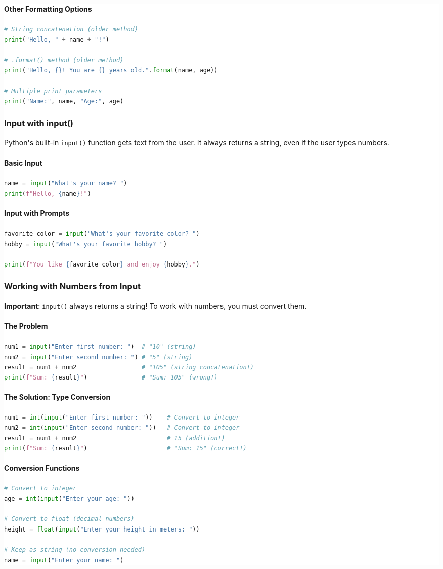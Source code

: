 #### Other Formatting Options
```python
# String concatenation (older method)
print("Hello, " + name + "!")

# .format() method (older method)
print("Hello, {}! You are {} years old.".format(name, age))

# Multiple print parameters
print("Name:", name, "Age:", age)
```

### Input with input()

Python's built-in `input()` function gets text from the user. It always returns a string, even if the user types numbers.

#### Basic Input
```python
name = input("What's your name? ")
print(f"Hello, {name}!")
```

#### Input with Prompts
```python
favorite_color = input("What's your favorite color? ")
hobby = input("What's your favorite hobby? ")

print(f"You like {favorite_color} and enjoy {hobby}.")
```

### Working with Numbers from Input

**Important**: `input()` always returns a string! To work with numbers, you must convert them.

#### The Problem
```python
num1 = input("Enter first number: ")  # "10" (string)
num2 = input("Enter second number: ") # "5" (string)
result = num1 + num2                  # "105" (string concatenation!)
print(f"Sum: {result}")               # "Sum: 105" (wrong!)
```

#### The Solution: Type Conversion
```python
num1 = int(input("Enter first number: "))    # Convert to integer
num2 = int(input("Enter second number: "))   # Convert to integer
result = num1 + num2                         # 15 (addition!)
print(f"Sum: {result}")                      # "Sum: 15" (correct!)
```

#### Conversion Functions
```python
# Convert to integer
age = int(input("Enter your age: "))

# Convert to float (decimal numbers)
height = float(input("Enter your height in meters: "))

# Keep as string (no conversion needed)
name = input("Enter your name: ")
```
